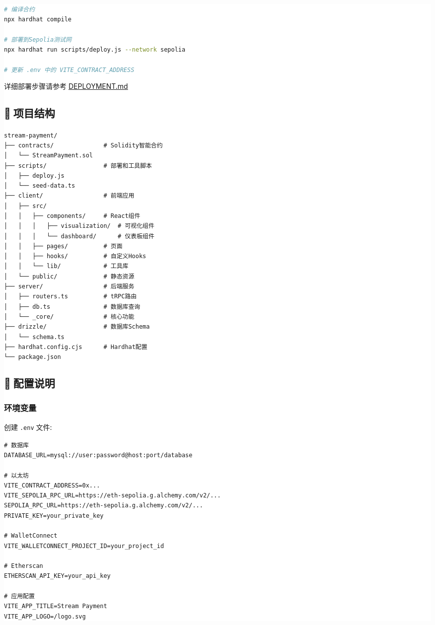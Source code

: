 ```bash
# 编译合约
npx hardhat compile

# 部署到Sepolia测试网
npx hardhat run scripts/deploy.js --network sepolia

# 更新 .env 中的 VITE_CONTRACT_ADDRESS
```

详细部署步骤请参考 [DEPLOYMENT.md](./DEPLOYMENT.md)

## 📁 项目结构

```
stream-payment/
├── contracts/              # Solidity智能合约
│   └── StreamPayment.sol
├── scripts/                # 部署和工具脚本
│   ├── deploy.js
│   └── seed-data.ts
├── client/                 # 前端应用
│   ├── src/
│   │   ├── components/     # React组件
│   │   │   ├── visualization/  # 可视化组件
│   │   │   └── dashboard/      # 仪表板组件
│   │   ├── pages/          # 页面
│   │   ├── hooks/          # 自定义Hooks
│   │   └── lib/            # 工具库
│   └── public/             # 静态资源
├── server/                 # 后端服务
│   ├── routers.ts          # tRPC路由
│   ├── db.ts               # 数据库查询
│   └── _core/              # 核心功能
├── drizzle/                # 数据库Schema
│   └── schema.ts
├── hardhat.config.cjs      # Hardhat配置
└── package.json
```

## 🔧 配置说明

### 环境变量

创建 `.env` 文件:

```env
# 数据库
DATABASE_URL=mysql://user:password@host:port/database

# 以太坊
VITE_CONTRACT_ADDRESS=0x...
VITE_SEPOLIA_RPC_URL=https://eth-sepolia.g.alchemy.com/v2/...
SEPOLIA_RPC_URL=https://eth-sepolia.g.alchemy.com/v2/...
PRIVATE_KEY=your_private_key

# WalletConnect
VITE_WALLETCONNECT_PROJECT_ID=your_project_id

# Etherscan
ETHERSCAN_API_KEY=your_api_key

# 应用配置
VITE_APP_TITLE=Stream Payment
VITE_APP_LOGO=/logo.svg
```